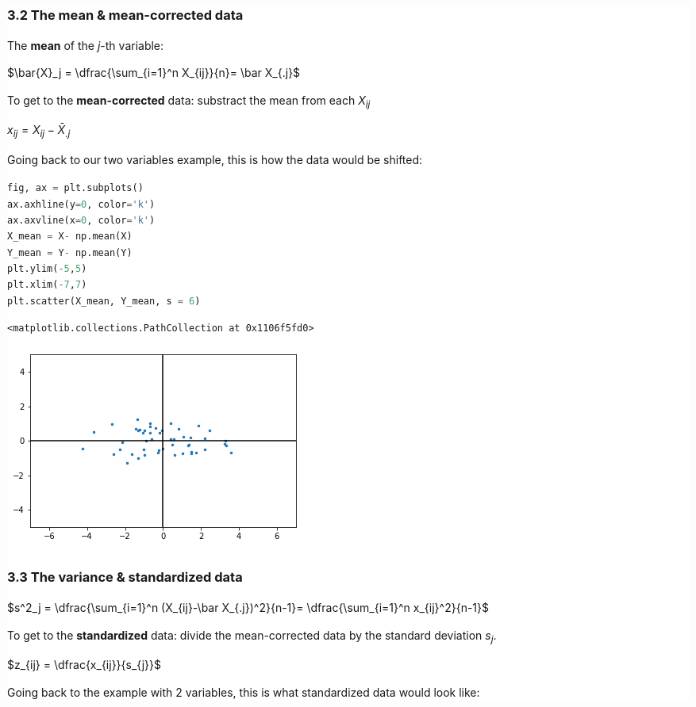 
### 3.2 The mean & mean-corrected data

The **mean** of the $j$-th variable:

$\bar{X}_j = \dfrac{\sum_{i=1}^n X_{ij}}{n}= \bar X_{.j}$

To get to the **mean-corrected** data: substract the mean from each $X_{ij}$

$x_{ij} = X_{ij}-\bar X_{.j}$

Going back to our two variables example, this is how the data would be shifted:


```python
fig, ax = plt.subplots()
ax.axhline(y=0, color='k')
ax.axvline(x=0, color='k')
X_mean = X- np.mean(X)
Y_mean = Y- np.mean(Y)
plt.ylim(-5,5)
plt.xlim(-7,7)
plt.scatter(X_mean, Y_mean, s = 6)
```




    <matplotlib.collections.PathCollection at 0x1106f5fd0>




![png](output_20_1.png)


### 3.3 The variance & standardized data

$s^2_j = \dfrac{\sum_{i=1}^n (X_{ij}-\bar X_{.j})^2}{n-1}= \dfrac{\sum_{i=1}^n x_{ij}^2}{n-1}$

To get to the **standardized** data: divide the mean-corrected data by the standard deviation $s_j$.

$z_{ij} = \dfrac{x_{ij}}{s_{j}}$

Going back to the example with 2 variables, this is what standardized data would look like:
